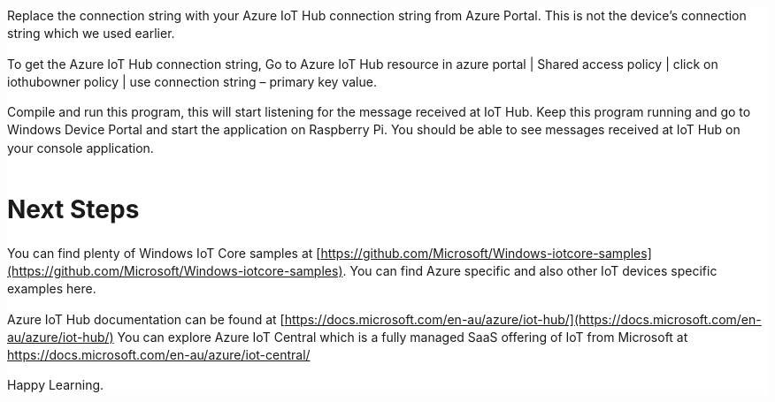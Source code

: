 
Replace the connection string with your Azure IoT Hub connection string from Azure Portal. This is not the device’s connection string which we used earlier.   

To get the Azure IoT Hub connection string, Go to Azure IoT Hub resource in azure portal | Shared access policy | click on iothubowner policy | use connection string – primary key value.   

Compile and run this program, this will start listening for the message received at IoT Hub. Keep this program running and go to Windows Device Portal and start the application on Raspberry Pi. You should be able to see messages received at IoT Hub on your console application.

# **Next Steps**

You can find plenty of Windows IoT Core samples at [https://github.com/Microsoft/Windows-iotcore-samples](https://github.com/Microsoft/Windows-iotcore-samples). You can find Azure specific and also other IoT devices specific examples here.    

Azure IoT Hub documentation can be found at [https://docs.microsoft.com/en-au/azure/iot-hub/](https://docs.microsoft.com/en-au/azure/iot-hub/)
You can explore Azure IoT Central which is a fully managed SaaS offering of IoT from Microsoft at [https://docs.microsoft.com/en-au/azure/iot-central/ ](https://docs.microsoft.com/en-au/azure/iot-central/) 

Happy Learning.
